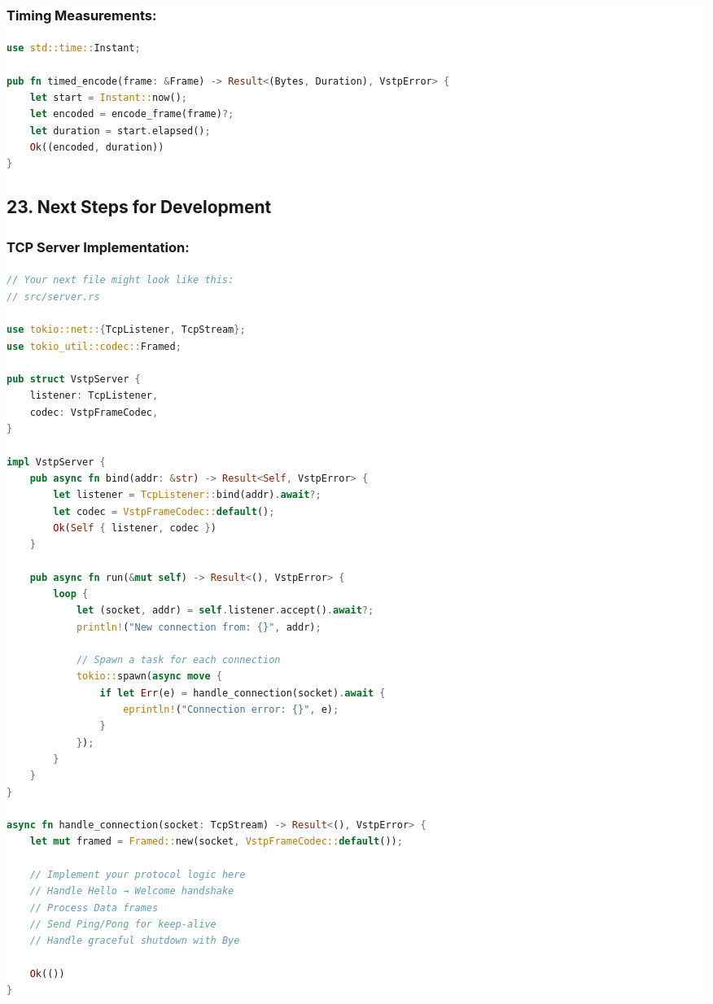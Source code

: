 ### Timing Measurements:
```rust
use std::time::Instant;

pub fn timed_encode(frame: &Frame) -> Result<(Bytes, Duration), VstpError> {
    let start = Instant::now();
    let encoded = encode_frame(frame)?;
    let duration = start.elapsed();
    Ok((encoded, duration))
}
```

## 23. Next Steps for Development

### TCP Server Implementation:
```rust
// Your next file might look like this:
// src/server.rs

use tokio::net::{TcpListener, TcpStream};
use tokio_util::codec::Framed;

pub struct VstpServer {
    listener: TcpListener,
    codec: VstpFrameCodec,
}

impl VstpServer {
    pub async fn bind(addr: &str) -> Result<Self, VstpError> {
        let listener = TcpListener::bind(addr).await?;
        let codec = VstpFrameCodec::default();
        Ok(Self { listener, codec })
    }
    
    pub async fn run(&mut self) -> Result<(), VstpError> {
        loop {
            let (socket, addr) = self.listener.accept().await?;
            println!("New connection from: {}", addr);
            
            // Spawn a task for each connection
            tokio::spawn(async move {
                if let Err(e) = handle_connection(socket).await {
                    eprintln!("Connection error: {}", e);
                }
            });
        }
    }
}

async fn handle_connection(socket: TcpStream) -> Result<(), VstpError> {
    let mut framed = Framed::new(socket, VstpFrameCodec::default());
    
    // Implement your protocol logic here
    // Handle Hello → Welcome handshake
    // Process Data frames  
    // Send Ping/Pong for keep-alive
    // Handle graceful shutdown with Bye
    
    Ok(())
}
```
